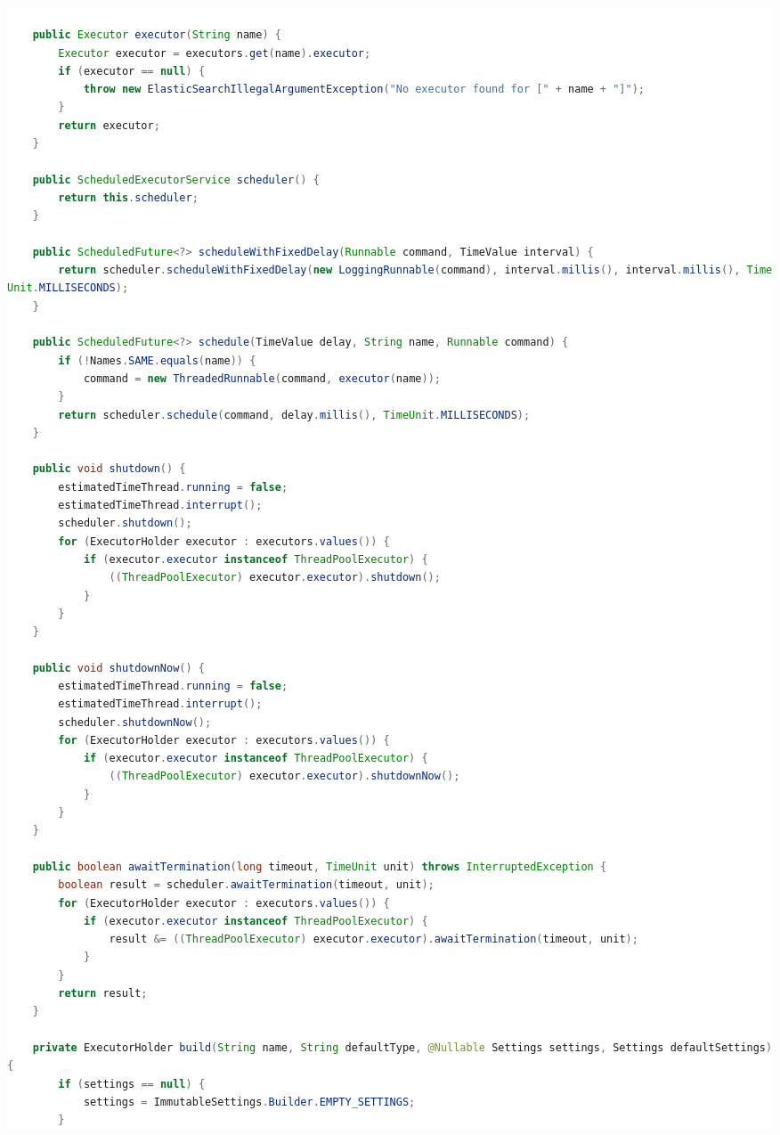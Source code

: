 ```java

    public Executor executor(String name) {
        Executor executor = executors.get(name).executor;
        if (executor == null) {
            throw new ElasticSearchIllegalArgumentException("No executor found for [" + name + "]");
        }
        return executor;
    }

    public ScheduledExecutorService scheduler() {
        return this.scheduler;
    }

    public ScheduledFuture<?> scheduleWithFixedDelay(Runnable command, TimeValue interval) {
        return scheduler.scheduleWithFixedDelay(new LoggingRunnable(command), interval.millis(), interval.millis(), TimeUnit.MILLISECONDS);
    }

    public ScheduledFuture<?> schedule(TimeValue delay, String name, Runnable command) {
        if (!Names.SAME.equals(name)) {
            command = new ThreadedRunnable(command, executor(name));
        }
        return scheduler.schedule(command, delay.millis(), TimeUnit.MILLISECONDS);
    }

    public void shutdown() {
        estimatedTimeThread.running = false;
        estimatedTimeThread.interrupt();
        scheduler.shutdown();
        for (ExecutorHolder executor : executors.values()) {
            if (executor.executor instanceof ThreadPoolExecutor) {
                ((ThreadPoolExecutor) executor.executor).shutdown();
            }
        }
    }

    public void shutdownNow() {
        estimatedTimeThread.running = false;
        estimatedTimeThread.interrupt();
        scheduler.shutdownNow();
        for (ExecutorHolder executor : executors.values()) {
            if (executor.executor instanceof ThreadPoolExecutor) {
                ((ThreadPoolExecutor) executor.executor).shutdownNow();
            }
        }
    }

    public boolean awaitTermination(long timeout, TimeUnit unit) throws InterruptedException {
        boolean result = scheduler.awaitTermination(timeout, unit);
        for (ExecutorHolder executor : executors.values()) {
            if (executor.executor instanceof ThreadPoolExecutor) {
                result &= ((ThreadPoolExecutor) executor.executor).awaitTermination(timeout, unit);
            }
        }
        return result;
    }

    private ExecutorHolder build(String name, String defaultType, @Nullable Settings settings, Settings defaultSettings) {
        if (settings == null) {
            settings = ImmutableSettings.Builder.EMPTY_SETTINGS;
        }
```